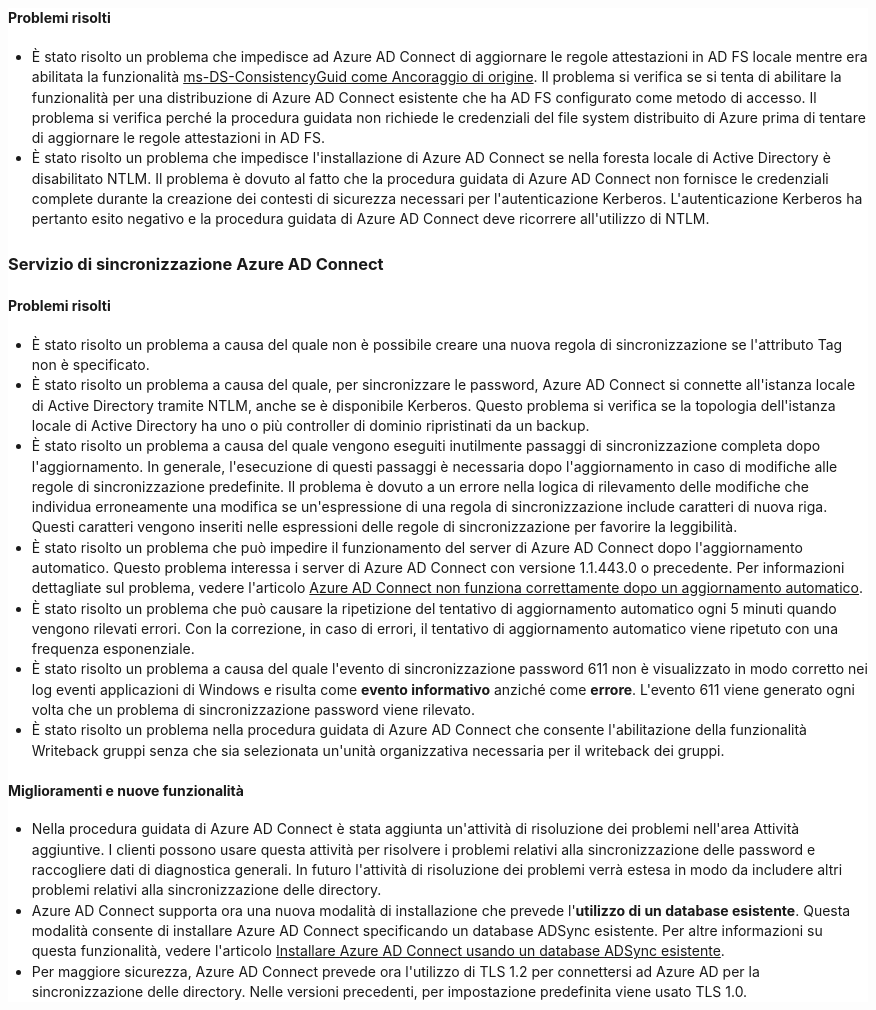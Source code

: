 #### <a name="fixed-issues"></a>Problemi risolti
* È stato risolto un problema che impedisce ad Azure AD Connect di aggiornare le regole attestazioni in AD FS locale mentre era abilitata la funzionalità [ms-DS-ConsistencyGuid come Ancoraggio di origine](./plan-connect-design-concepts.md#using-ms-ds-consistencyguid-as-sourceanchor). Il problema si verifica se si tenta di abilitare la funzionalità per una distribuzione di Azure AD Connect esistente che ha AD FS configurato come metodo di accesso. Il problema si verifica perché la procedura guidata non richiede le credenziali del file system distribuito di Azure prima di tentare di aggiornare le regole attestazioni in AD FS.
* È stato risolto un problema che impedisce l'installazione di Azure AD Connect se nella foresta locale di Active Directory è disabilitato NTLM. Il problema è dovuto al fatto che la procedura guidata di Azure AD Connect non fornisce le credenziali complete durante la creazione dei contesti di sicurezza necessari per l'autenticazione Kerberos. L'autenticazione Kerberos ha pertanto esito negativo e la procedura guidata di Azure AD Connect deve ricorrere all'utilizzo di NTLM.

### <a name="azure-ad-connect-sync"></a>Servizio di sincronizzazione Azure AD Connect
#### <a name="fixed-issues"></a>Problemi risolti
* È stato risolto un problema a causa del quale non è possibile creare una nuova regola di sincronizzazione se l'attributo Tag non è specificato.
* È stato risolto un problema a causa del quale, per sincronizzare le password, Azure AD Connect si connette all'istanza locale di Active Directory tramite NTLM, anche se è disponibile Kerberos. Questo problema si verifica se la topologia dell'istanza locale di Active Directory ha uno o più controller di dominio ripristinati da un backup.
* È stato risolto un problema a causa del quale vengono eseguiti inutilmente passaggi di sincronizzazione completa dopo l'aggiornamento. In generale, l'esecuzione di questi passaggi è necessaria dopo l'aggiornamento in caso di modifiche alle regole di sincronizzazione predefinite. Il problema è dovuto a un errore nella logica di rilevamento delle modifiche che individua erroneamente una modifica se un'espressione di una regola di sincronizzazione include caratteri di nuova riga. Questi caratteri vengono inseriti nelle espressioni delle regole di sincronizzazione per favorire la leggibilità.
* È stato risolto un problema che può impedire il funzionamento del server di Azure AD Connect dopo l'aggiornamento automatico. Questo problema interessa i server di Azure AD Connect con versione 1.1.443.0 o precedente. Per informazioni dettagliate sul problema, vedere l'articolo [Azure AD Connect non funziona correttamente dopo un aggiornamento automatico](https://support.microsoft.com/help/4038479/azure-ad-connect-is-not-working-correctly-after-an-automatic-upgrade).
* È stato risolto un problema che può causare la ripetizione del tentativo di aggiornamento automatico ogni 5 minuti quando vengono rilevati errori. Con la correzione, in caso di errori, il tentativo di aggiornamento automatico viene ripetuto con una frequenza esponenziale.
* È stato risolto un problema a causa del quale l'evento di sincronizzazione password 611 non è visualizzato in modo corretto nei log eventi applicazioni di Windows e risulta come **evento informativo** anziché come **errore**. L'evento 611 viene generato ogni volta che un problema di sincronizzazione password viene rilevato. 
* È stato risolto un problema nella procedura guidata di Azure AD Connect che consente l'abilitazione della funzionalità Writeback gruppi senza che sia selezionata un'unità organizzativa necessaria per il writeback dei gruppi.

#### <a name="new-features-and-improvements"></a>Miglioramenti e nuove funzionalità
* Nella procedura guidata di Azure AD Connect è stata aggiunta un'attività di risoluzione dei problemi nell'area Attività aggiuntive. I clienti possono usare questa attività per risolvere i problemi relativi alla sincronizzazione delle password e raccogliere dati di diagnostica generali. In futuro l'attività di risoluzione dei problemi verrà estesa in modo da includere altri problemi relativi alla sincronizzazione delle directory.
* Azure AD Connect supporta ora una nuova modalità di installazione che prevede l'**utilizzo di un database esistente**. Questa modalità consente di installare Azure AD Connect specificando un database ADSync esistente. Per altre informazioni su questa funzionalità, vedere l'articolo [Installare Azure AD Connect usando un database ADSync esistente](how-to-connect-install-existing-database.md).
* Per maggiore sicurezza, Azure AD Connect prevede ora l'utilizzo di TLS 1.2 per connettersi ad Azure AD per la sincronizzazione delle directory. Nelle versioni precedenti, per impostazione predefinita viene usato TLS 1.0.